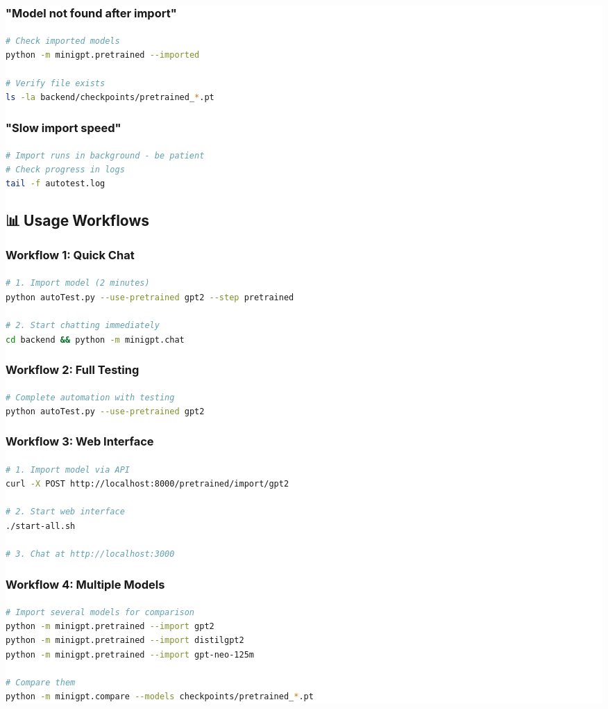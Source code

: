 ### "Model not found after import"
```bash
# Check imported models
python -m minigpt.pretrained --imported

# Verify file exists
ls -la backend/checkpoints/pretrained_*.pt
```

### "Slow import speed"
```bash
# Import runs in background - be patient
# Check progress in logs
tail -f autotest.log
```

## 📊 Usage Workflows

### Workflow 1: Quick Chat
```bash
# 1. Import model (2 minutes)
python autoTest.py --use-pretrained gpt2 --step pretrained

# 2. Start chatting immediately
cd backend && python -m minigpt.chat
```

### Workflow 2: Full Testing
```bash
# Complete automation with testing
python autoTest.py --use-pretrained gpt2
```

### Workflow 3: Web Interface
```bash
# 1. Import model via API
curl -X POST http://localhost:8000/pretrained/import/gpt2

# 2. Start web interface
./start-all.sh

# 3. Chat at http://localhost:3000
```

### Workflow 4: Multiple Models
```bash
# Import several models for comparison
python -m minigpt.pretrained --import gpt2
python -m minigpt.pretrained --import distilgpt2
python -m minigpt.pretrained --import gpt-neo-125m

# Compare them
python -m minigpt.compare --models checkpoints/pretrained_*.pt
```
